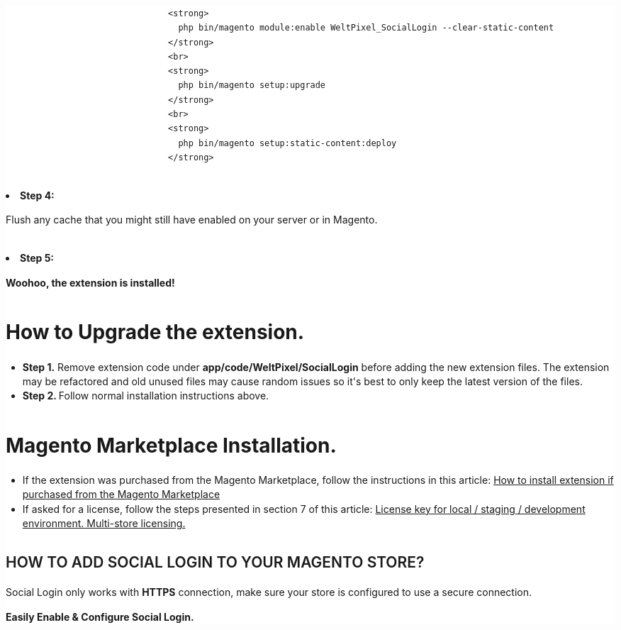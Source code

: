                                     <strong>
                                      php bin/magento module:enable WeltPixel_SocialLogin --clear-static-content
                                    </strong>
                                    <br>
                                    <strong>
                                      php bin/magento setup:upgrade
                                    </strong>
                                    <br>
                                    <strong>
                                      php bin/magento setup:static-content:deploy
                                    </strong>
<br>
                                <li>
                                    <strong>Step 4: </strong>
                                    <br> <p>Flush any cache that you might still have enabled on your server or in Magento.
                                </li>
<br>
                                <li>
                                    <strong>Step 5: </strong>
                                    <br> <p>
                                    <strong>Woohoo, the extension is installed!</strong>
                                </li>
                            </ul>
 </div>
</td>
</tr>

<tr>
<td>
<div class="col-md-6">
                           <h1>How to Upgrade the extension.</h1>
                        <ul>
                          <li>
                            <strong>Step 1.</strong> Remove extension code under <strong>app/code/WeltPixel/SocialLogin</strong> before adding the new extension files. The extension may be refactored and old unused files may cause random issues so it's best to only keep the latest version of the files.
                           </li>
                           <li>
                              <strong>Step 2. </strong>
                              Follow normal installation instructions above.
                                                         </li>
                        </ul> 
                        <h1>Magento Marketplace Installation.</h1>
                            <ul>
                                <li>If the extension was purchased from the Magento Marketplace, follow the instructions in this article: <a href="https://support.weltpixel.com/hc/en-us/articles/115004328687-How-to-install-extension-if-purchased-from-Magento-Marketplace?utm_source=GitHub&utm_medium=Docmentation&utm_campaign=Git_Docs" target="_blank">How to install extension if purchased from the Magento Marketplace</a></li>
                                <li>If asked for a license, follow the steps presented in section 7 of this article: <a href="https://support.weltpixel.com/hc/en-us/articles/360006697594-License-key-for-local-staging-development-environment-Multi-store-licensing-?utm_source=GitHub&utm_medium=Docmentation&utm_campaign=Git_Docs" target="_blank">License key for local / staging / development environment. Multi-store licensing. </a></li></ul>
                                <tr>
                                <td width="100%">
      <div class="col-md-6">
<h2 style="font-weight: 600;">HOW TO ADD SOCIAL LOGIN TO YOUR MAGENTO STORE?</h2>
<p>
Social Login only works with <strong>HTTPS</strong> connection, make sure your store is configured to use a secure connection.
  </p>
  <p>
<strong>Easily Enable & Configure Social Login.</strong>
  </p>